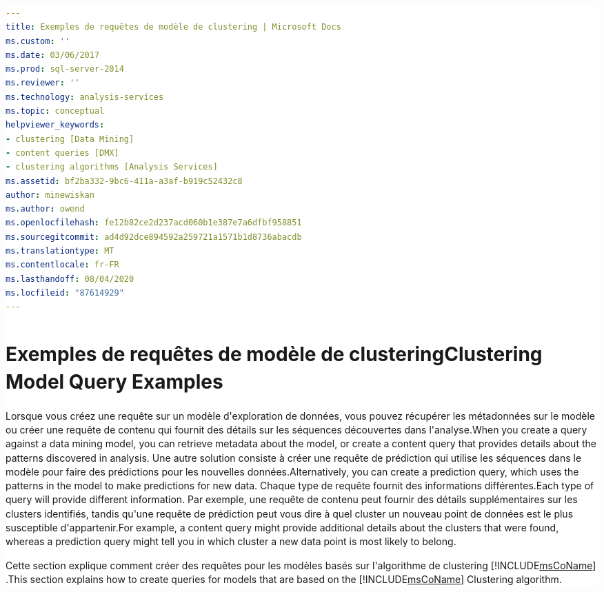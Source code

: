 ```yaml
---
title: Exemples de requêtes de modèle de clustering | Microsoft Docs
ms.custom: ''
ms.date: 03/06/2017
ms.prod: sql-server-2014
ms.reviewer: ''
ms.technology: analysis-services
ms.topic: conceptual
helpviewer_keywords:
- clustering [Data Mining]
- content queries [DMX]
- clustering algorithms [Analysis Services]
ms.assetid: bf2ba332-9bc6-411a-a3af-b919c52432c8
author: minewiskan
ms.author: owend
ms.openlocfilehash: fe12b82ce2d237acd060b1e387e7a6dfbf958851
ms.sourcegitcommit: ad4d92dce894592a259721a1571b1d8736abacdb
ms.translationtype: MT
ms.contentlocale: fr-FR
ms.lasthandoff: 08/04/2020
ms.locfileid: "87614929"
---
```

# <a name="clustering-model-query-examples"></a><span data-ttu-id="4efd8-102">Exemples de requêtes de modèle de clustering</span><span class="sxs-lookup"><span data-stu-id="4efd8-102">Clustering Model Query Examples</span></span>
  <span data-ttu-id="4efd8-103">Lorsque vous créez une requête sur un modèle d'exploration de données, vous pouvez récupérer les métadonnées sur le modèle ou créer une requête de contenu qui fournit des détails sur les séquences découvertes dans l'analyse.</span><span class="sxs-lookup"><span data-stu-id="4efd8-103">When you create a query against a data mining model, you can retrieve metadata about the model, or create a content query that provides details about the patterns discovered in analysis.</span></span> <span data-ttu-id="4efd8-104">Une autre solution consiste à créer une requête de prédiction qui utilise les séquences dans le modèle pour faire des prédictions pour les nouvelles données.</span><span class="sxs-lookup"><span data-stu-id="4efd8-104">Alternatively, you can create a prediction query, which uses the patterns in the model to make predictions for new data.</span></span> <span data-ttu-id="4efd8-105">Chaque type de requête fournit des informations différentes.</span><span class="sxs-lookup"><span data-stu-id="4efd8-105">Each type of query will provide different information.</span></span> <span data-ttu-id="4efd8-106">Par exemple, une requête de contenu peut fournir des détails supplémentaires sur les clusters identifiés, tandis qu'une requête de prédiction peut vous dire à quel cluster un nouveau point de données est le plus susceptible d'appartenir.</span><span class="sxs-lookup"><span data-stu-id="4efd8-106">For example, a content query might provide additional details about the clusters that were found, whereas a prediction query might tell you in which cluster a new data point is most likely to belong.</span></span>  
  
 <span data-ttu-id="4efd8-107">Cette section explique comment créer des requêtes pour les modèles basés sur l'algorithme de clustering [!INCLUDE[msCoName](../../includes/msconame-md.md)] .</span><span class="sxs-lookup"><span data-stu-id="4efd8-107">This section explains how to create queries for models that are based on the [!INCLUDE[msCoName](../../includes/msconame-md.md)] Clustering algorithm.</span></span>  
  